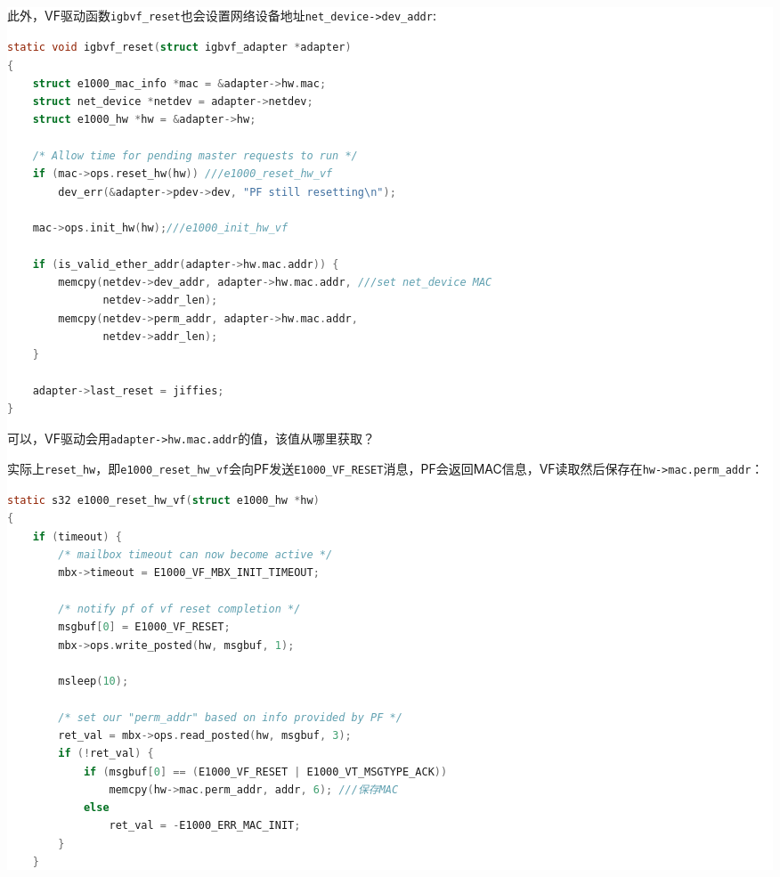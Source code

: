 此外，VF驱动函数`igbvf_reset`也会设置网络设备地址`net_device->dev_addr`:

```c
static void igbvf_reset(struct igbvf_adapter *adapter)
{
	struct e1000_mac_info *mac = &adapter->hw.mac;
	struct net_device *netdev = adapter->netdev;
	struct e1000_hw *hw = &adapter->hw;

	/* Allow time for pending master requests to run */
	if (mac->ops.reset_hw(hw)) ///e1000_reset_hw_vf
		dev_err(&adapter->pdev->dev, "PF still resetting\n");

	mac->ops.init_hw(hw);///e1000_init_hw_vf

	if (is_valid_ether_addr(adapter->hw.mac.addr)) {
		memcpy(netdev->dev_addr, adapter->hw.mac.addr, ///set net_device MAC
		       netdev->addr_len);
		memcpy(netdev->perm_addr, adapter->hw.mac.addr,
		       netdev->addr_len);
	}

	adapter->last_reset = jiffies;
}
```

可以，VF驱动会用`adapter->hw.mac.addr`的值，该值从哪里获取？

实际上`reset_hw`，即`e1000_reset_hw_vf`会向PF发送`E1000_VF_RESET`消息，PF会返回MAC信息，VF读取然后保存在`hw->mac.perm_addr`：

```c
static s32 e1000_reset_hw_vf(struct e1000_hw *hw)
{
	if (timeout) {
		/* mailbox timeout can now become active */
		mbx->timeout = E1000_VF_MBX_INIT_TIMEOUT;

		/* notify pf of vf reset completion */
		msgbuf[0] = E1000_VF_RESET;
		mbx->ops.write_posted(hw, msgbuf, 1);

		msleep(10);

		/* set our "perm_addr" based on info provided by PF */
		ret_val = mbx->ops.read_posted(hw, msgbuf, 3);
		if (!ret_val) {
			if (msgbuf[0] == (E1000_VF_RESET | E1000_VT_MSGTYPE_ACK))
				memcpy(hw->mac.perm_addr, addr, 6); ///保存MAC
			else
				ret_val = -E1000_ERR_MAC_INIT;
		}
	}
```
